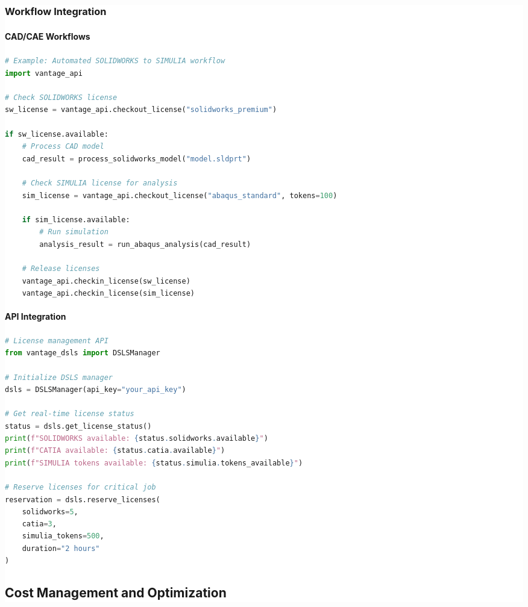### Workflow Integration

#### CAD/CAE Workflows

```python
# Example: Automated SOLIDWORKS to SIMULIA workflow
import vantage_api

# Check SOLIDWORKS license
sw_license = vantage_api.checkout_license("solidworks_premium")

if sw_license.available:
    # Process CAD model
    cad_result = process_solidworks_model("model.sldprt")
    
    # Check SIMULIA license for analysis
    sim_license = vantage_api.checkout_license("abaqus_standard", tokens=100)
    
    if sim_license.available:
        # Run simulation
        analysis_result = run_abaqus_analysis(cad_result)
        
    # Release licenses
    vantage_api.checkin_license(sw_license)
    vantage_api.checkin_license(sim_license)
```

#### API Integration

```python
# License management API
from vantage_dsls import DSLSManager

# Initialize DSLS manager
dsls = DSLSManager(api_key="your_api_key")

# Get real-time license status
status = dsls.get_license_status()
print(f"SOLIDWORKS available: {status.solidworks.available}")
print(f"CATIA available: {status.catia.available}")
print(f"SIMULIA tokens available: {status.simulia.tokens_available}")

# Reserve licenses for critical job
reservation = dsls.reserve_licenses(
    solidworks=5,
    catia=3,
    simulia_tokens=500,
    duration="2 hours"
)
```

## Cost Management and Optimization
